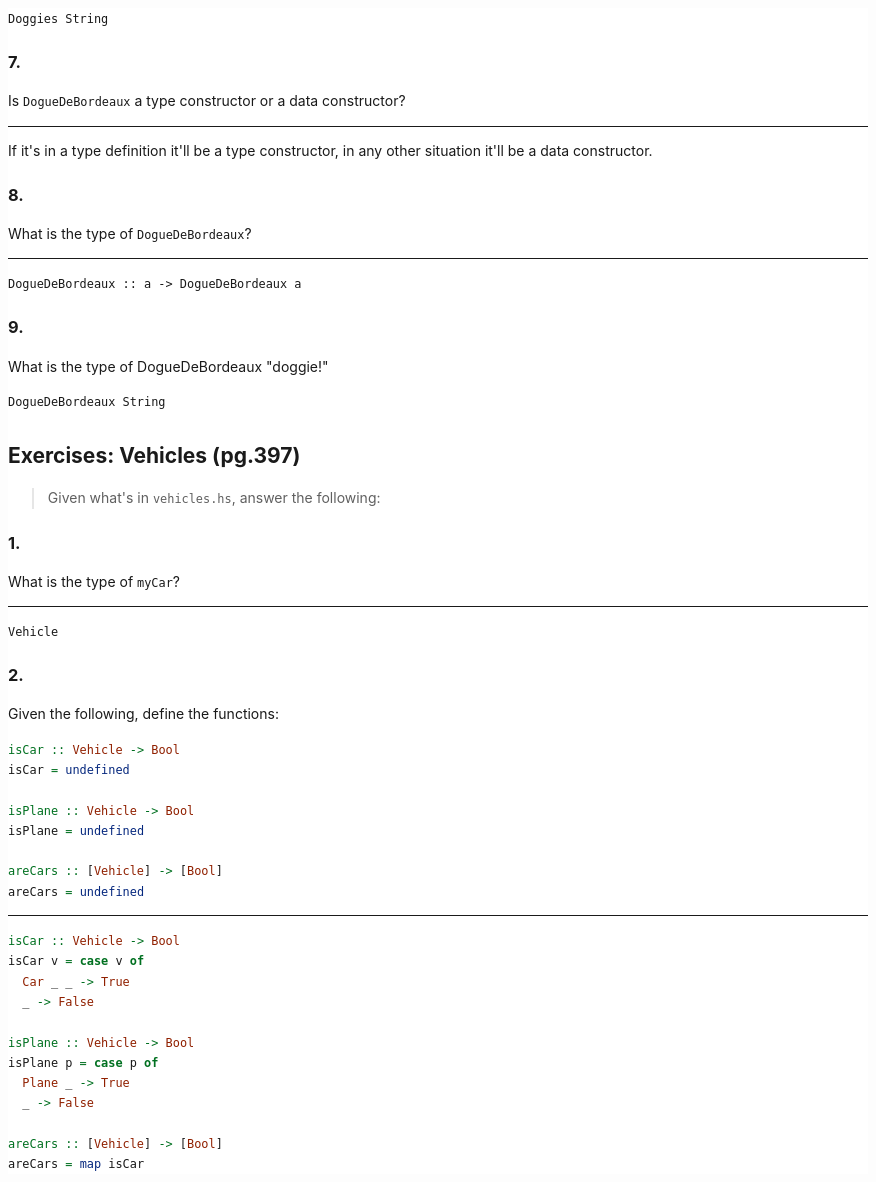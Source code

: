 
`Doggies String`

### 7. 
Is `DogueDeBordeaux` a type constructor or a data constructor? 

---

If it's in a type definition it'll be a type constructor, in any other situation it'll be a data constructor.

### 8. 
What is the type of `DogueDeBordeaux`?

---

`DogueDeBordeaux :: a -> DogueDeBordeaux a`


### 9. 

What is the type of DogueDeBordeaux "doggie!"

`DogueDeBordeaux String`




## Exercises: Vehicles (pg.397)

> Given what's in `vehicles.hs`, answer the following:

### 1.
What is the type of `myCar`?

---

`Vehicle`

### 2.
Given the following, define the functions:

```hs
isCar :: Vehicle -> Bool 
isCar = undefined

isPlane :: Vehicle -> Bool 
isPlane = undefined

areCars :: [Vehicle] -> [Bool] 
areCars = undefined
```

---

```hs
isCar :: Vehicle -> Bool 
isCar v = case v of
  Car _ _ -> True
  _ -> False

isPlane :: Vehicle -> Bool 
isPlane p = case p of
  Plane _ -> True
  _ -> False

areCars :: [Vehicle] -> [Bool] 
areCars = map isCar
```
